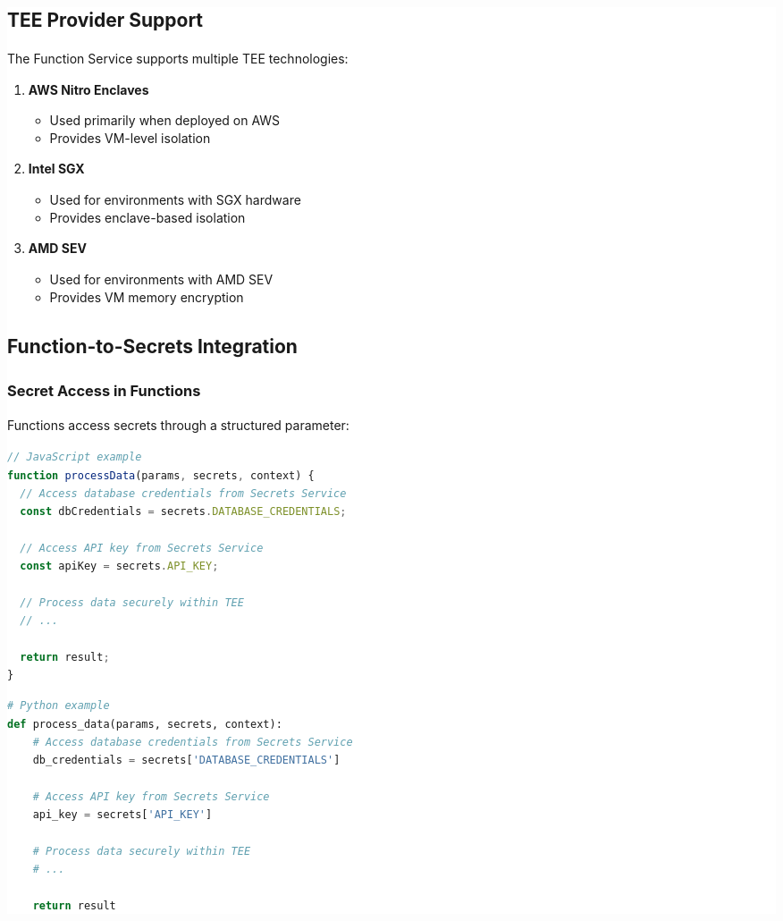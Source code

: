 ## TEE Provider Support

The Function Service supports multiple TEE technologies:

1. **AWS Nitro Enclaves**
   - Used primarily when deployed on AWS
   - Provides VM-level isolation

2. **Intel SGX**
   - Used for environments with SGX hardware
   - Provides enclave-based isolation

3. **AMD SEV**
   - Used for environments with AMD SEV
   - Provides VM memory encryption

## Function-to-Secrets Integration

### Secret Access in Functions

Functions access secrets through a structured parameter:

```javascript
// JavaScript example
function processData(params, secrets, context) {
  // Access database credentials from Secrets Service
  const dbCredentials = secrets.DATABASE_CREDENTIALS;
  
  // Access API key from Secrets Service
  const apiKey = secrets.API_KEY;
  
  // Process data securely within TEE
  // ...
  
  return result;
}
```

```python
# Python example
def process_data(params, secrets, context):
    # Access database credentials from Secrets Service
    db_credentials = secrets['DATABASE_CREDENTIALS']
    
    # Access API key from Secrets Service
    api_key = secrets['API_KEY']
    
    # Process data securely within TEE
    # ...
    
    return result
```
